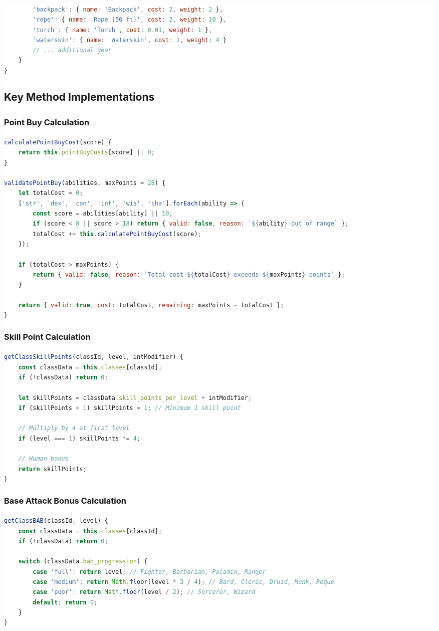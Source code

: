 ```javascript
        'backpack': { name: 'Backpack', cost: 2, weight: 2 },
        'rope': { name: 'Rope (50 ft)', cost: 2, weight: 10 },
        'torch': { name: 'Torch', cost: 0.01, weight: 1 },
        'waterskin': { name: 'Waterskin', cost: 1, weight: 4 }
        // ... additional gear
    }
}
```

## Key Method Implementations

### Point Buy Calculation
```javascript
calculatePointBuyCost(score) {
    return this.pointBuyCosts[score] || 0;
}

validatePointBuy(abilities, maxPoints = 28) {
    let totalCost = 0;
    ['str', 'dex', 'con', 'int', 'wis', 'cha'].forEach(ability => {
        const score = abilities[ability] || 10;
        if (score < 8 || score > 18) return { valid: false, reason: `${ability} out of range` };
        totalCost += this.calculatePointBuyCost(score);
    });
    
    if (totalCost > maxPoints) {
        return { valid: false, reason: `Total cost ${totalCost} exceeds ${maxPoints} points` };
    }
    
    return { valid: true, cost: totalCost, remaining: maxPoints - totalCost };
}
```

### Skill Point Calculation
```javascript
getClassSkillPoints(classId, level, intModifier) {
    const classData = this.classes[classId];
    if (!classData) return 0;
    
    let skillPoints = classData.skill_points_per_level + intModifier;
    if (skillPoints < 1) skillPoints = 1; // Minimum 1 skill point
    
    // Multiply by 4 at first level
    if (level === 1) skillPoints *= 4;
    
    // Human bonus
    return skillPoints;
}
```

### Base Attack Bonus Calculation
```javascript
getClassBAB(classId, level) {
    const classData = this.classes[classId];
    if (!classData) return 0;
    
    switch (classData.bab_progression) {
        case 'full': return level; // Fighter, Barbarian, Paladin, Ranger
        case 'medium': return Math.floor(level * 3 / 4); // Bard, Cleric, Druid, Monk, Rogue
        case 'poor': return Math.floor(level / 2); // Sorcerer, Wizard
        default: return 0;
    }
}
```